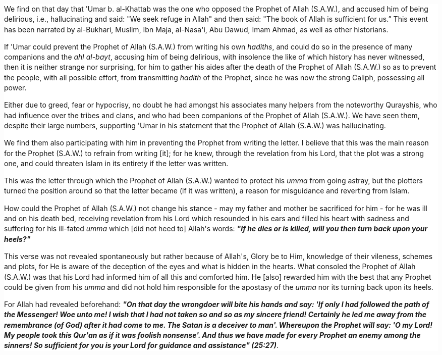 We find on that day that 'Umar b. al-Khattab was the one who opposed the
Prophet of Allah (S.A.W.), and accused him of being delirious, i.e.,
hallucinating and said: "We seek refuge in Allah" and then said: "The
book of Allah is sufficient for us.” This event has been narrated by
al-Bukhari, Muslim, Ibn Maja, al-Nasa'i, Abu Dawud, Imam Ahmad, as well
as other historians.

If 'Umar could prevent the Prophet of Allah (S.A.W.) from writing his
own *hadiths*, and could do so in the presence of many companions and
the *ahl al-bayt*, accusing him of being delirious, with insolence the
like of which history has never witnessed, then it is neither strange
nor surprising, for him to gather his aides after the death of the
Prophet of Allah (S.A.W.) so as to prevent the people, with all possible
effort, from transmitting *hadith* of the Prophet, since he was now the
strong Caliph, possessing all power.

Either due to greed, fear or hypocrisy, no doubt he had amongst his
associates many helpers from the noteworthy Qurayshis, who had influence
over the tribes and clans, and who had been companions of the Prophet of
Allah (S.A.W.). We have seen them, despite their large numbers,
supporting 'Umar in his statement that the Prophet of Allah (S.A.W.) was
hallucinating.

We find them also participating with him in preventing the Prophet from
writing the letter. I believe that this was the main reason for the
Prophet (S.A.W.) to refrain from writing [it]; for he knew, through the
revelation from his Lord, that the plot was a strong one, and could
threaten Islam in its entirety if the letter was written.

This was the letter through which the Prophet of Allah (S.A.W.) wanted
to protect his *umma* from going astray, but the plotters turned the
position around so that the letter became (if it was written), a reason
for misguidance and reverting from Islam.

How could the Prophet of Allah (S.A.W.) not change his stance - may my
father and mother be sacrificed for him - for he was ill and on his
death bed, receiving revelation from his Lord which resounded in his
ears and filled his heart with sadness and suffering for his ill-fated
*umma* which [did not heed to] Allah's words: ***"If he dies or is
killed, will you then turn back upon your heels?"***

This verse was not revealed spontaneously but rather because of Allah's,
Glory be to Him, knowledge of their vileness, schemes and plots, for He
is aware of the deception of the eyes and what is hidden in the hearts.
What consoled the Prophet of Allah (S.A.W.) was that his Lord had
informed him of all this and comforted him. He [also] rewarded him with
the best that any Prophet could be given from his *umma* and did not
hold him responsible for the apostasy of the *umma* nor its turning back
upon its heels.

For Allah had revealed beforehand: ***"On that day the wrongdoer will
bite his hands and say: 'If only I had followed the path of the
Messenger! Woe unto me! I wish that I had not taken so and so as my
sincere friend! Certainly he led me away from the remembrance (of God)
after it had come to me. The Satan is a deceiver to man'. Whereupon the
Prophet will say: 'O my Lord! My people took this Qur'an as if it was
foolish nonsense'. And thus we have made for every Prophet an enemy
among the sinners! So sufficient for you is your Lord for guidance and
assistance" (25:27)***.
